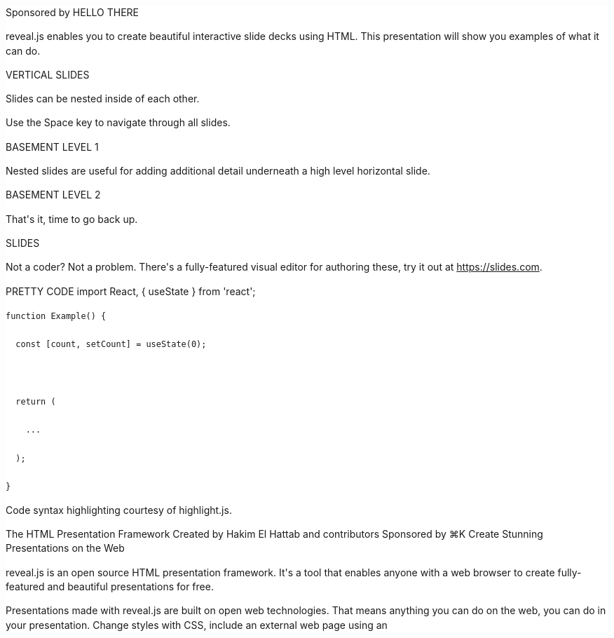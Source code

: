 Sponsored by
HELLO THERE

reveal.js enables you to create beautiful interactive slide decks using HTML. This presentation will show you examples of what it can do.

VERTICAL SLIDES

Slides can be nested inside of each other.

Use the Space key to navigate through all slides.



BASEMENT LEVEL 1

Nested slides are useful for adding additional detail underneath a high level horizontal slide.

BASEMENT LEVEL 2

That's it, time to go back up.



SLIDES

Not a coder? Not a problem. There's a fully-featured visual editor for authoring these, try it out at https://slides.com.

PRETTY CODE
	import React, { useState } from 'react';

	 

	function Example() {

	  const [count, setCount] = useState(0);

	 

	  return (

	    ...

	  );

	}

Code syntax highlighting courtesy of highlight.js.

The HTML Presentation Framework Created by Hakim El Hattab and contributors Sponsored by
⌘K
Create Stunning Presentations on the Web

reveal.js is an open source HTML presentation framework. It's a tool that enables anyone with a web browser to create fully-featured and beautiful presentations for free.

Presentations made with reveal.js are built on open web technologies. That means anything you can do on the web, you can do in your presentation. Change styles with CSS, include an external web page using an <iframe> or add your own custom behavior using our JavaScript API.

The framework comes with a broad range of features including nested slides, Markdown support, Auto-Animate, PDF export, speaker notes, LaTeX support and syntax highlighted code.

Ready to Get Started?
